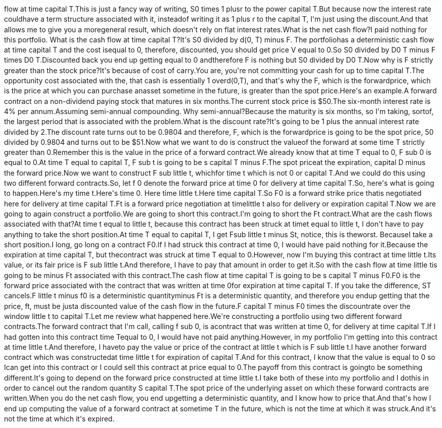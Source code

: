 flow at time capital T.This is just a fancy way of writing, S0 times 1 plusr to the power capital T.But because now the interest rate couldhave a term structure associated with it, insteadof writing it as 1 plus r to the capital T, I'm just using the discount.And that allows me to give you a moregeneral result, which doesn't rely on flat interest rates.What is the net cash flow?I paid nothing for this portfolio. What is the cash flow at time capital T?It's S0 divided by d(0, T) minus F. The portfoliohas a deterministic cash flow at time capital T and the cost isequal to 0, therefore, discounted, you should get price V equal to 0.So S0 divided by D0 T minus F times D0 T.Discounted back you end up getting equal to 0 andtherefore F is nothing but S0 divided by D0 T.Now why is F strictly greater than the stock price?It's because of cost of carry.You are, you're not committing your cash for up to time capital T.The opportunity cost associated with the, that cash is essentially 1 overd(0,T), and that's why the F, which is the forwardprice, which is the price at which you can purchase anasset sometime in the future, is greater than the spot price.Here's an example.A forward contract on a non-dividend paying stock that matures in six months.The current stock price is $50.The six-month interest rate is 4% per annum.Assuming semi-annual compounding. Why semi-annual?Because the maturity is six months, so I'm taking, sortof, the largest period that is associated with the problem.What is the discount rate?It's going to be 1 plus the annual interest rate divided by 2.The discount rate turns out to be 0.9804 and therefore, F, which is the forwardprice is going to be the spot price, 50 divided by 0.9804 and turns out to be $51.Now what we want to do is construct the valueof the forward at some time T strictly greater than 0.Remember this is the value in the price of a forward contract.We already know that at time T equal to 0, F sub 0 is equal to 0.At time T equal to capital T, F sub t is going to be s capital T minus F.The spot priceat the expiration, capital D minus the forward price.Now we want to construct F sub little t, whichfor time t which is not 0 or capital T.And we could do this using two different forward contracts.So, let f 0 denote the forward price at time 0 for delivery at time capital T.So, here's what is going to happen.Here's my time t.Here's time 0. Here time little t.Here time capital T.So F0 is a forward strike price thatis negotiated here for delivery at time capital T.Ft is a forward price negotiation at timelittle t also for delivery or expiration capital T.Now we are going to again construct a portfolio.We are going to short this contract.I'm going to short the Ft contract.What are the cash flows associated with that?At time t equal to little t, because this contract has been struck at timet equal to little t, I don't have to pay anything to take the short position.At time T equal to capital T, I get Fsub little t minus St, notice, this is theworst. BecauseI take a short position.I long, go long on a contract F0.If I had struck this contract at time 0, I would have paid nothing for it.Because the expiration at time capital T, but thecontract was struck at time T equal to 0.However, now I'm buying this contract at time little t.Its value, or its fair price is F sub little t.And therefore, I have to pay that amount in order to get it.So with the cash flow at time little tis going to be minus Ft associated with this contract.The cash flow at time capital T is going to be s capital T minus F0.F0 is the forward price associated with the contract that was written at time 0for expiration at time capital T. If you take the difference, ST cancels.F little t minus f0 is a deterministic quantityminus Ft is a deterministic quantity, and therefore you endup getting that the price, ft, must be justa discounted value of the cash flow in the future.F capital T minus F0 times the discountrate over the window little t to capital T.Let me review what happened here.We're constructing a portfolio using two different forward contracts.The forward contract that I'm call, calling f sub 0, is acontract that was written at time 0, for delivery at time capital T.If I had gotten into this contract time Tequal to 0, I would have not paid anything.However, in my portfolio I'm getting into this contract at time little t.And therefore, I haveto pay the value or price of the contract at little t which is F sub little t.I have another forward contract which was constructedat time little t for expiration of capital T.And for this contract, I know that the value is equal to 0 so Ican get into this contract or I could sell this contract at price equal to 0.The payoff from this contract is goingto be something different.It's going to depend on the forward price constructed at time little t.I take both of these into my portfolio and I dothis in order to cancel out the random quantity S capital T.The spot price of the underlying asset on which these forward contracts are written.When you do the net cash flow, you end upgetting a deterministic quantity, and I know how to price that.And that's how I end up computing the value of a forward contract at sometime T in the future, which is not the time at which it was struck.And it's not the time at which it's expired.
